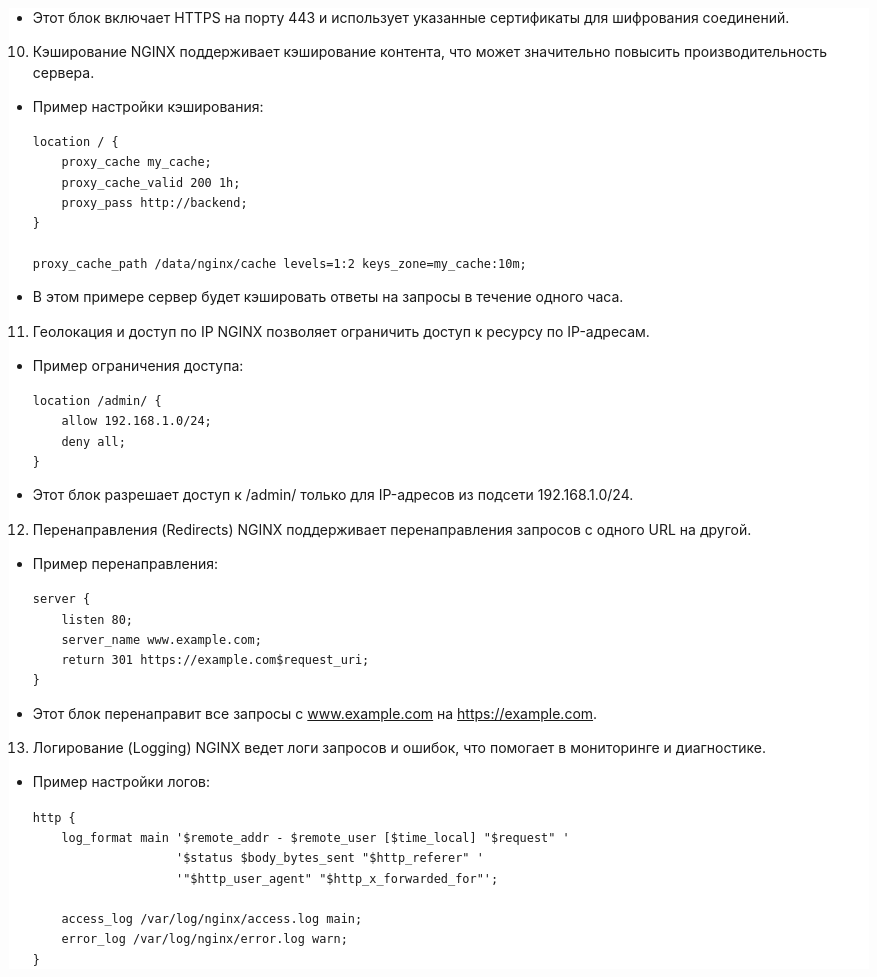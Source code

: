 - Этот блок включает HTTPS на порту 443 и использует указанные сертификаты для шифрования соединений.

10. Кэширование
    NGINX поддерживает кэширование контента, что может значительно повысить производительность сервера.

- Пример настройки кэширования:

  ```nginx
  location / {
      proxy_cache my_cache;
      proxy_cache_valid 200 1h;
      proxy_pass http://backend;
  }

  proxy_cache_path /data/nginx/cache levels=1:2 keys_zone=my_cache:10m;
  ```

- В этом примере сервер будет кэшировать ответы на запросы в течение одного часа.

11. Геолокация и доступ по IP
    NGINX позволяет ограничить доступ к ресурсу по IP-адресам.

- Пример ограничения доступа:
  ```nginx
  location /admin/ {
      allow 192.168.1.0/24;
      deny all;
  }
  ```
- Этот блок разрешает доступ к /admin/ только для IP-адресов из подсети 192.168.1.0/24.

12. Перенаправления (Redirects)
    NGINX поддерживает перенаправления запросов с одного URL на другой.

- Пример перенаправления:
  ```nginx
  server {
      listen 80;
      server_name www.example.com;
      return 301 https://example.com$request_uri;
  }
  ```
- Этот блок перенаправит все запросы с www.example.com на https://example.com.

13. Логирование (Logging)
    NGINX ведет логи запросов и ошибок, что помогает в мониторинге и диагностике.

- Пример настройки логов:

  ```nginx
  http {
      log_format main '$remote_addr - $remote_user [$time_local] "$request" '
                      '$status $body_bytes_sent "$http_referer" '
                      '"$http_user_agent" "$http_x_forwarded_for"';

      access_log /var/log/nginx/access.log main;
      error_log /var/log/nginx/error.log warn;
  }
  ```
